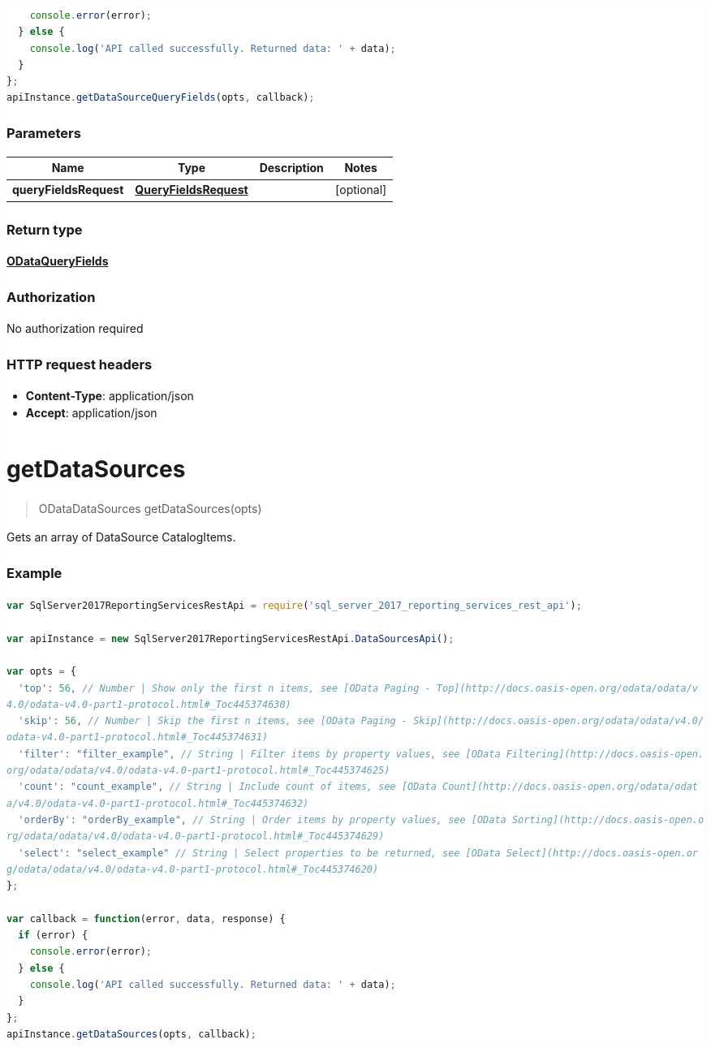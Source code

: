 ```javascript
    console.error(error);
  } else {
    console.log('API called successfully. Returned data: ' + data);
  }
};
apiInstance.getDataSourceQueryFields(opts, callback);
```

### Parameters

Name | Type | Description  | Notes
------------- | ------------- | ------------- | -------------
 **queryFieldsRequest** | [**QueryFieldsRequest**](QueryFieldsRequest.md)|  | [optional] 

### Return type

[**ODataQueryFields**](ODataQueryFields.md)

### Authorization

No authorization required

### HTTP request headers

 - **Content-Type**: application/json
 - **Accept**: application/json

<a name="getDataSources"></a>
# **getDataSources**
> ODataDataSources getDataSources(opts)

Gets an array of DataSource CatalogItems.

### Example
```javascript
var SqlServer2017ReportingServicesRestApi = require('sql_server_2017_reporting_services_rest_api');

var apiInstance = new SqlServer2017ReportingServicesRestApi.DataSourcesApi();

var opts = { 
  'top': 56, // Number | Show only the first n items, see [OData Paging - Top](http://docs.oasis-open.org/odata/odata/v4.0/odata-v4.0-part1-protocol.html#_Toc445374630)
  'skip': 56, // Number | Skip the first n items, see [OData Paging - Skip](http://docs.oasis-open.org/odata/odata/v4.0/odata-v4.0-part1-protocol.html#_Toc445374631)
  'filter': "filter_example", // String | Filter items by property values, see [OData Filtering](http://docs.oasis-open.org/odata/odata/v4.0/odata-v4.0-part1-protocol.html#_Toc445374625)
  'count': "count_example", // String | Include count of items, see [OData Count](http://docs.oasis-open.org/odata/odata/v4.0/odata-v4.0-part1-protocol.html#_Toc445374632)
  'orderBy': "orderBy_example", // String | Order items by property values, see [OData Sorting](http://docs.oasis-open.org/odata/odata/v4.0/odata-v4.0-part1-protocol.html#_Toc445374629)
  'select': "select_example" // String | Select properties to be returned, see [OData Select](http://docs.oasis-open.org/odata/odata/v4.0/odata-v4.0-part1-protocol.html#_Toc445374620)
};

var callback = function(error, data, response) {
  if (error) {
    console.error(error);
  } else {
    console.log('API called successfully. Returned data: ' + data);
  }
};
apiInstance.getDataSources(opts, callback);
```
